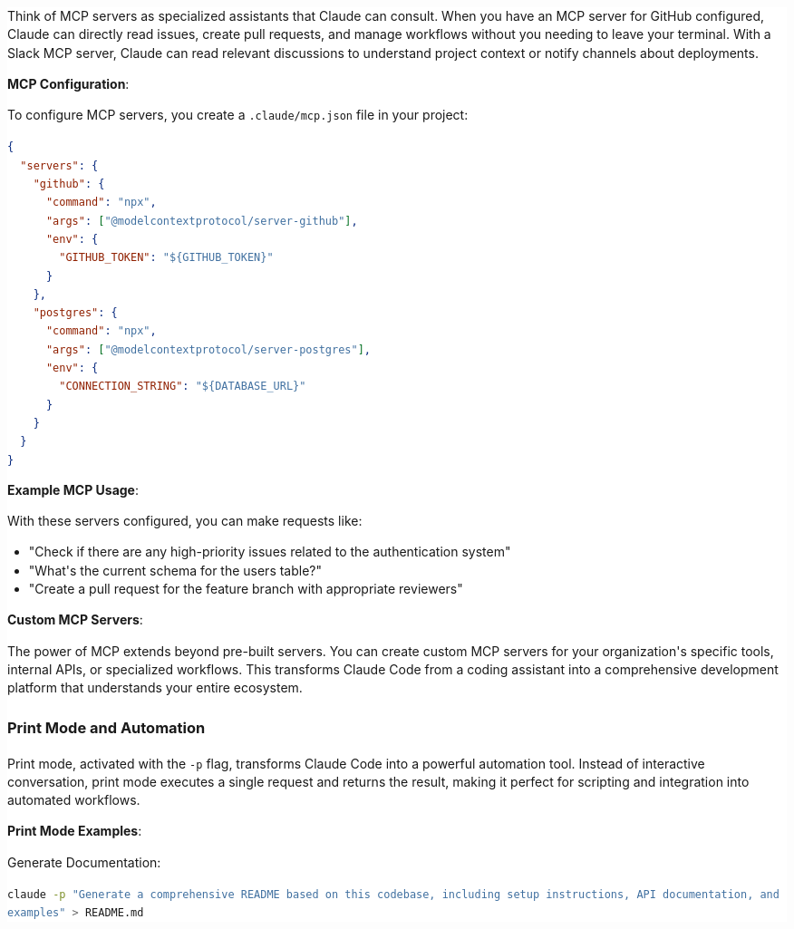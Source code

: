 Think of MCP servers as specialized assistants that Claude can consult. When you have an MCP server for GitHub configured, Claude can directly read issues, create pull requests, and manage workflows without you needing to leave your terminal. With a Slack MCP server, Claude can read relevant discussions to understand project context or notify channels about deployments.

**MCP Configuration**:

To configure MCP servers, you create a `.claude/mcp.json` file in your project:

```json
{
  "servers": {
    "github": {
      "command": "npx",
      "args": ["@modelcontextprotocol/server-github"],
      "env": {
        "GITHUB_TOKEN": "${GITHUB_TOKEN}"
      }
    },
    "postgres": {
      "command": "npx", 
      "args": ["@modelcontextprotocol/server-postgres"],
      "env": {
        "CONNECTION_STRING": "${DATABASE_URL}"
      }
    }
  }
}
```

**Example MCP Usage**:

With these servers configured, you can make requests like:
- "Check if there are any high-priority issues related to the authentication system"
- "What's the current schema for the users table?"
- "Create a pull request for the feature branch with appropriate reviewers"

**Custom MCP Servers**:

The power of MCP extends beyond pre-built servers. You can create custom MCP servers for your organization's specific tools, internal APIs, or specialized workflows. This transforms Claude Code from a coding assistant into a comprehensive development platform that understands your entire ecosystem.

### Print Mode and Automation

Print mode, activated with the `-p` flag, transforms Claude Code into a powerful automation tool. Instead of interactive conversation, print mode executes a single request and returns the result, making it perfect for scripting and integration into automated workflows.

**Print Mode Examples**:

Generate Documentation:
```bash
claude -p "Generate a comprehensive README based on this codebase, including setup instructions, API documentation, and examples" > README.md
```
